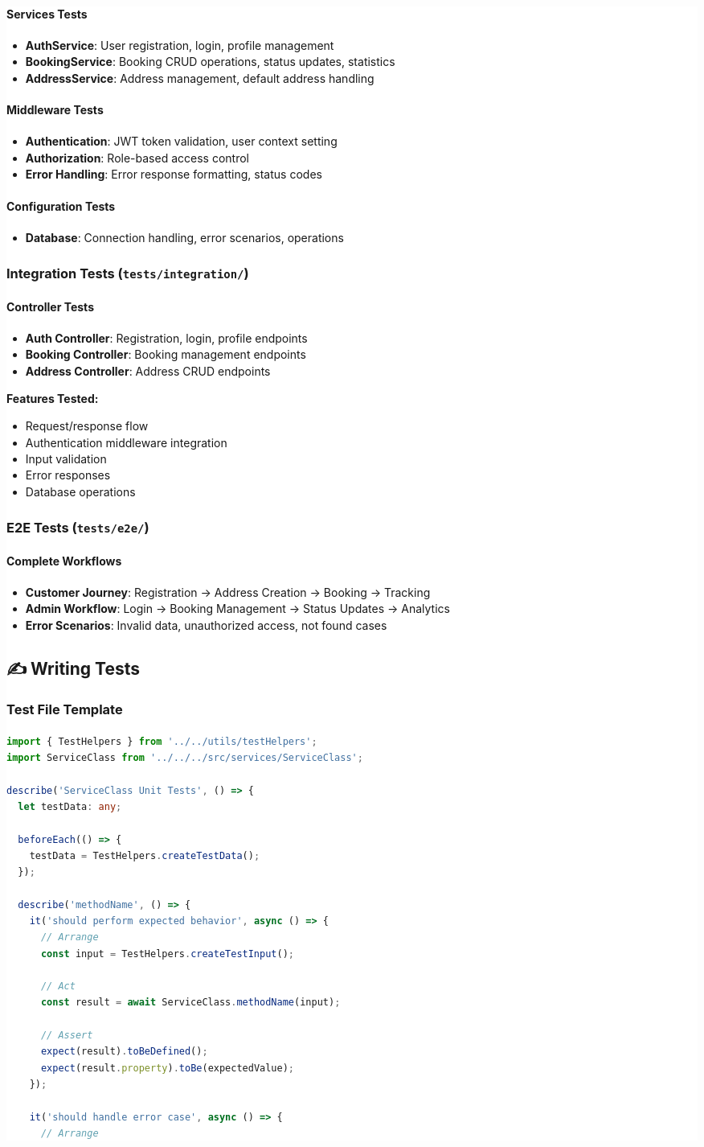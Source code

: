 #### Services Tests
- **AuthService**: User registration, login, profile management
- **BookingService**: Booking CRUD operations, status updates, statistics  
- **AddressService**: Address management, default address handling

#### Middleware Tests
- **Authentication**: JWT token validation, user context setting
- **Authorization**: Role-based access control
- **Error Handling**: Error response formatting, status codes

#### Configuration Tests
- **Database**: Connection handling, error scenarios, operations

### Integration Tests (`tests/integration/`)

#### Controller Tests
- **Auth Controller**: Registration, login, profile endpoints
- **Booking Controller**: Booking management endpoints
- **Address Controller**: Address CRUD endpoints

**Features Tested:**
- Request/response flow
- Authentication middleware integration
- Input validation
- Error responses
- Database operations

### E2E Tests (`tests/e2e/`)

#### Complete Workflows
- **Customer Journey**: Registration → Address Creation → Booking → Tracking
- **Admin Workflow**: Login → Booking Management → Status Updates → Analytics
- **Error Scenarios**: Invalid data, unauthorized access, not found cases

## ✍️ Writing Tests

### Test File Template
```typescript
import { TestHelpers } from '../../utils/testHelpers';
import ServiceClass from '../../../src/services/ServiceClass';

describe('ServiceClass Unit Tests', () => {
  let testData: any;

  beforeEach(() => {
    testData = TestHelpers.createTestData();
  });

  describe('methodName', () => {
    it('should perform expected behavior', async () => {
      // Arrange
      const input = TestHelpers.createTestInput();

      // Act  
      const result = await ServiceClass.methodName(input);

      // Assert
      expect(result).toBeDefined();
      expect(result.property).toBe(expectedValue);
    });

    it('should handle error case', async () => {
      // Arrange
```